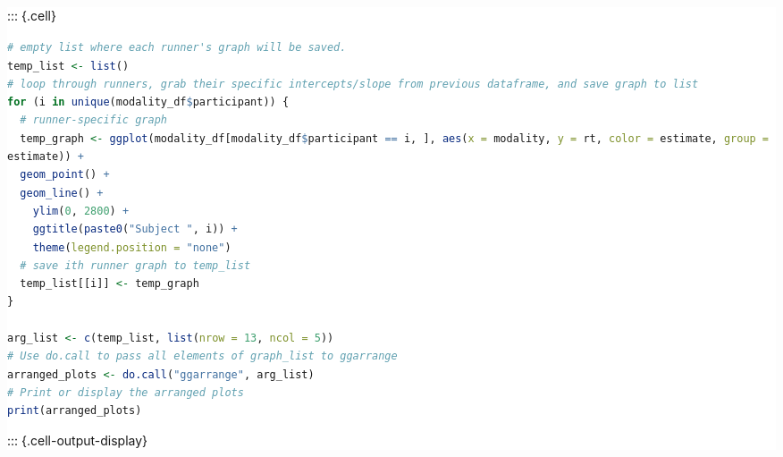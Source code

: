 
::: {.cell}

```{.r .cell-code}
# empty list where each runner's graph will be saved.
temp_list <- list()  
# loop through runners, grab their specific intercepts/slope from previous dataframe, and save graph to list
for (i in unique(modality_df$participant)) {
  # runner-specific graph
  temp_graph <- ggplot(modality_df[modality_df$participant == i, ], aes(x = modality, y = rt, color = estimate, group = estimate)) +
  geom_point() +
  geom_line() +
    ylim(0, 2800) +
    ggtitle(paste0("Subject ", i)) +
    theme(legend.position = "none")
  # save ith runner graph to temp_list
  temp_list[[i]] <- temp_graph
}

arg_list <- c(temp_list, list(nrow = 13, ncol = 5))
# Use do.call to pass all elements of graph_list to ggarrange
arranged_plots <- do.call("ggarrange", arg_list)
# Print or display the arranged plots
print(arranged_plots)
```

::: {.cell-output-display}